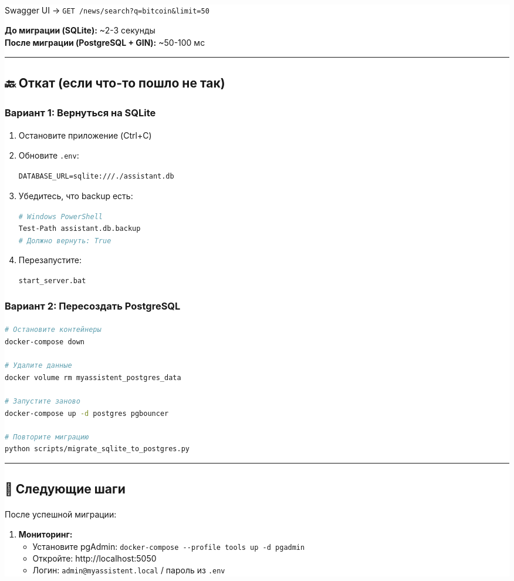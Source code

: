 Swagger UI → `GET /news/search?q=bitcoin&limit=50`

**До миграции (SQLite):** ~2-3 секунды  
**После миграции (PostgreSQL + GIN):** ~50-100 мс

---

## 🔙 Откат (если что-то пошло не так)

### Вариант 1: Вернуться на SQLite

1. Остановите приложение (Ctrl+C)

2. Обновите `.env`:
   ```env
   DATABASE_URL=sqlite:///./assistant.db
   ```

3. Убедитесь, что backup есть:
   ```bash
   # Windows PowerShell
   Test-Path assistant.db.backup
   # Должно вернуть: True
   ```

4. Перезапустите:
   ```bash
   start_server.bat
   ```

### Вариант 2: Пересоздать PostgreSQL

```bash
# Остановите контейнеры
docker-compose down

# Удалите данные
docker volume rm myassistent_postgres_data

# Запустите заново
docker-compose up -d postgres pgbouncer

# Повторите миграцию
python scripts/migrate_sqlite_to_postgres.py
```

---

## 🎯 Следующие шаги

После успешной миграции:

1. **Мониторинг:**
   - Установите pgAdmin: `docker-compose --profile tools up -d pgadmin`
   - Откройте: http://localhost:5050
   - Логин: `admin@myassistent.local` / пароль из `.env`
